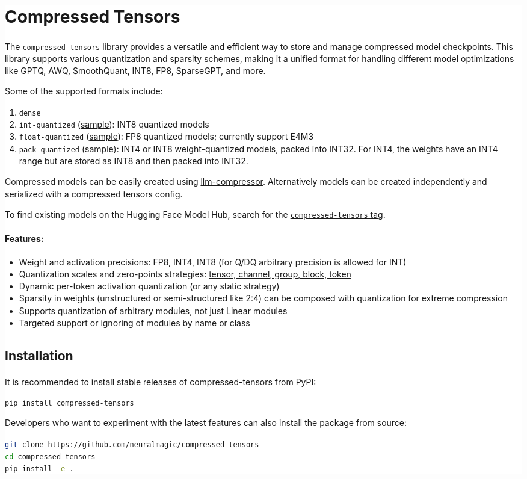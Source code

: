 
# Compressed Tensors

The [`compressed-tensors`](https://github.com/neuralmagic/compressed-tensors) library provides a versatile and efficient way to store and manage compressed model checkpoints. This library supports various quantization and sparsity schemes, making it a unified format for handling different model optimizations like GPTQ, AWQ, SmoothQuant, INT8, FP8, SparseGPT, and more.

Some of the supported formats include:
1. `dense`
2. `int-quantized` ([sample](https://huggingface.co/nm-testing/tinyllama-w8a8-compressed-hf-quantizer)): INT8 quantized models
3. `float-quantized` ([sample](https://huggingface.co/nm-testing/Meta-Llama-3-8B-Instruct-fp8-hf_compat)): FP8 quantized models; currently support E4M3
4. `pack-quantized` ([sample](https://huggingface.co/nm-testing/tinyllama-w4a16-compressed-hf-quantizer)): INT4 or INT8 weight-quantized models, packed into INT32. For INT4, the weights have an INT4 range but are stored as INT8 and then packed into INT32.

Compressed models can be easily created using [llm-compressor](https://github.com/vllm-project/llm-compressor).
Alternatively models can be created independently and serialized with a compressed tensors config.

To find existing models on the Hugging Face Model Hub, search for the [`compressed-tensors` tag](https://huggingface.co/models?other=compressed-tensors).

#### Features:
 - Weight and activation precisions: FP8, INT4, INT8 (for Q/DQ arbitrary precision is allowed for INT)
 - Quantization scales and zero-points strategies: [tensor, channel, group, block, token](https://github.com/neuralmagic/compressed-tensors/blob/83b2e7a969d70606421a76b9a3d112646077c8de/src/compressed_tensors/quantization/quant_args.py#L43-L52)
 - Dynamic per-token activation quantization (or any static strategy)
 - Sparsity in weights (unstructured or semi-structured like 2:4) can be composed with quantization for extreme compression
 - Supports quantization of arbitrary modules, not just Linear modules
 - Targeted support or ignoring of modules by name or class

## Installation

It is recommended to install stable releases of compressed-tensors from [PyPI](https://pypi.org/project/compressed-tensors):
```bash
pip install compressed-tensors
```

Developers who want to experiment with the latest features can also install the package from source:
```bash
git clone https://github.com/neuralmagic/compressed-tensors
cd compressed-tensors
pip install -e .
```
